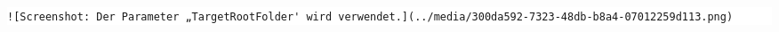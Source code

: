     ![Screenshot: Der Parameter „TargetRootFolder' wird verwendet.](../media/300da592-7323-48db-b8a4-07012259d113.png)
